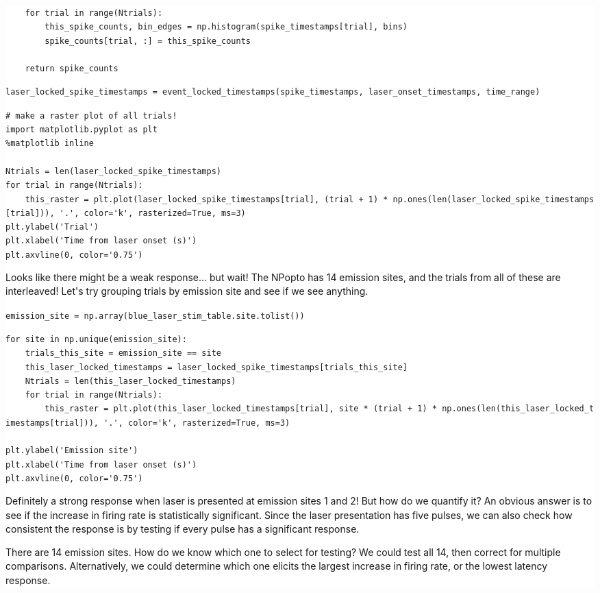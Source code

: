 ```{code-cell} ipython3
    for trial in range(Ntrials):
        this_spike_counts, bin_edges = np.histogram(spike_timestamps[trial], bins)
        spike_counts[trial, :] = this_spike_counts

    return spike_counts
```

```{code-cell} ipython3
laser_locked_spike_timestamps = event_locked_timestamps(spike_timestamps, laser_onset_timestamps, time_range)
```

```{code-cell} ipython3
# make a raster plot of all trials!
import matplotlib.pyplot as plt
%matplotlib inline

Ntrials = len(laser_locked_spike_timestamps)
for trial in range(Ntrials):
    this_raster = plt.plot(laser_locked_spike_timestamps[trial], (trial + 1) * np.ones(len(laser_locked_spike_timestamps[trial])), '.', color='k', rasterized=True, ms=3)
plt.ylabel('Trial')
plt.xlabel('Time from laser onset (s)')
plt.axvline(0, color='0.75')
```

Looks like there might be a weak response... but wait! The NPopto has 14 emission sites, and the trials from all of these are interleaved! Let's try grouping trials by emission site and see if we see anything.

```{code-cell} ipython3
emission_site = np.array(blue_laser_stim_table.site.tolist())
```

```{code-cell} ipython3
for site in np.unique(emission_site):
    trials_this_site = emission_site == site
    this_laser_locked_timestamps = laser_locked_spike_timestamps[trials_this_site]
    Ntrials = len(this_laser_locked_timestamps)
    for trial in range(Ntrials):
        this_raster = plt.plot(this_laser_locked_timestamps[trial], site * (trial + 1) * np.ones(len(this_laser_locked_timestamps[trial])), '.', color='k', rasterized=True, ms=3)

plt.ylabel('Emission site')
plt.xlabel('Time from laser onset (s)')
plt.axvline(0, color='0.75')
```

Definitely a strong response when laser is presented at emission sites 1 and 2! But how do we quantify it? An obvious answer is to see if the increase in firing rate is statistically significant. Since the laser presentation has five pulses, we can also check how consistent the response is by testing if every pulse has a significant response.

There are 14 emission sites. How do we know which one to select for testing? We could test all 14, then correct for multiple comparisons. Alternatively, we could determine which one elicits the largest increase in firing rate, or the lowest latency response.
